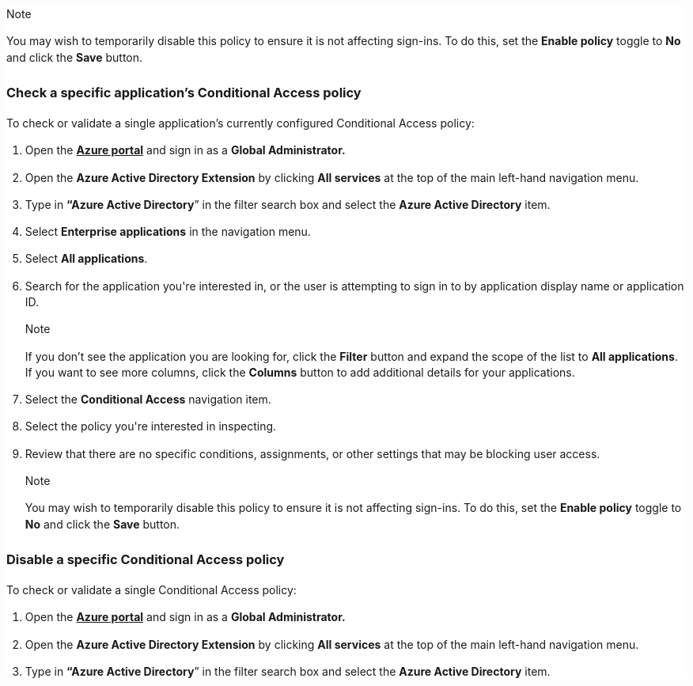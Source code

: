    >[!NOTE]
   >You may wish to temporarily disable this policy to ensure it is not affecting sign-ins. To do this, set the **Enable policy** toggle to **No** and click the **Save** button.
   >
   >

### Check a specific application’s Conditional Access policy

To check or validate a single application’s currently configured Conditional Access policy:

1. Open the [**Azure portal**](https://portal.azure.com/) and sign in as a **Global Administrator.**

2. Open the **Azure Active Directory Extension** by clicking **All services** at the top of the main left-hand navigation menu.

3. Type in **“Azure Active Directory**” in the filter search box and select the **Azure Active Directory** item.

4. Select **Enterprise applications** in the navigation menu.

5. Select **All applications**.

6. Search for the application you're interested in, or the user is attempting to sign in to by application display name or application ID.

     >[!NOTE]
     >If you don’t see the application you are looking for, click the **Filter** button and expand the scope of the list to **All applications**. If you want to see more columns, click the **Columns** button to add additional details for your applications.
     >
     >

7. Select the **Conditional Access** navigation item.

8. Select the policy you're interested in inspecting.

9. Review that there are no specific conditions, assignments, or other settings that may be blocking user access.

     >[!NOTE]
     >You may wish to temporarily disable this policy to ensure it is not affecting sign-ins. To do this, set the **Enable policy** toggle to **No** and click the **Save** button.
     >
     >

### Disable a specific Conditional Access policy

To check or validate a single Conditional Access policy:

1. Open the [**Azure portal**](https://portal.azure.com/) and sign in as a **Global Administrator.**

2. Open the **Azure Active Directory Extension** by clicking **All services** at the top of the main left-hand navigation menu.

3. Type in **“Azure Active Directory**” in the filter search box and select the **Azure Active Directory** item.
